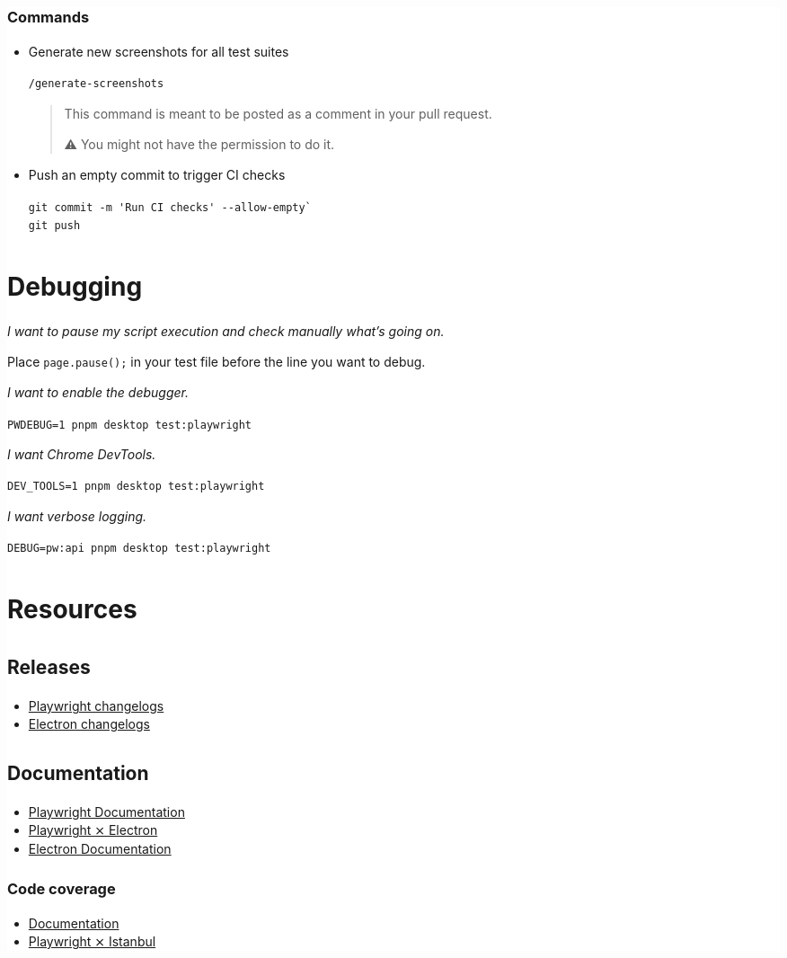 ### Commands

- Generate new screenshots for all test suites

  `/generate-screenshots`

  > This command is meant to be posted as a comment in your pull request.
  >
  > :warning: You might not have the permission to do it.

- Push an empty commit to trigger CI checks
  ```
  git commit -m 'Run CI checks' --allow-empty`
  git push
  ```

# Debugging

_I want to pause my script execution and check manually what’s going on._

Place `page.pause();` in your test file before the line you want to debug.

_I want to enable the debugger._

    PWDEBUG=1 pnpm desktop test:playwright

_I want Chrome DevTools._

    DEV_TOOLS=1 pnpm desktop test:playwright

_I want verbose logging._

    DEBUG=pw:api pnpm desktop test:playwright

# Resources

## Releases

- [Playwright changelogs](https://github.com/microsoft/playwright/releases)
- [Electron changelogs](https://releases.electronjs.org/)

## Documentation

- [Playwright Documentation](https://playwright.dev/docs/intro)
- [Playwright ⨯ Electron](https://playwright.dev/docs/api/class-electron)
- [Electron Documentation](https://www.electronjs.org/fr/docs/latest)

### Code coverage

- [Documentation](https://playwright.dev/docs/api/class-coverage)
- [Playwright ⨯ Istanbul](https://github.com/mxschmitt/playwright-test-coverage)
